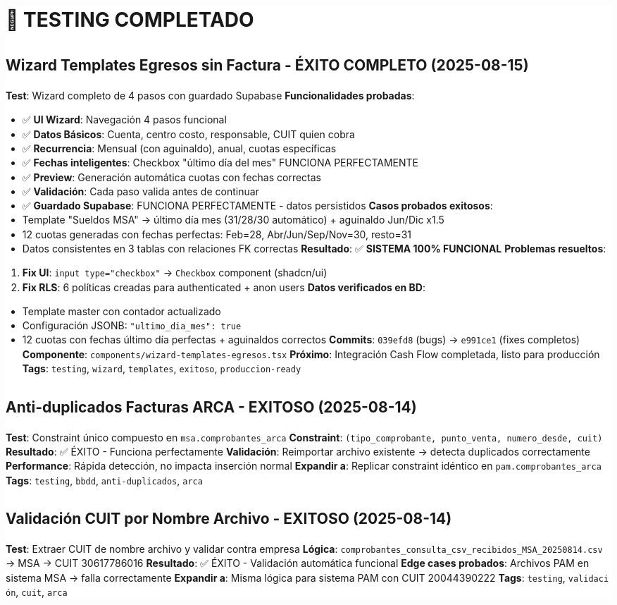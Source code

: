 
# 🧪 **TESTING COMPLETADO**

## Wizard Templates Egresos sin Factura - ÉXITO COMPLETO (2025-08-15)
**Test**: Wizard completo de 4 pasos con guardado Supabase
**Funcionalidades probadas**:
- ✅ **UI Wizard**: Navegación 4 pasos funcional
- ✅ **Datos Básicos**: Cuenta, centro costo, responsable, CUIT quien cobra
- ✅ **Recurrencia**: Mensual (con aguinaldo), anual, cuotas específicas
- ✅ **Fechas inteligentes**: Checkbox "último día del mes" FUNCIONA PERFECTAMENTE
- ✅ **Preview**: Generación automática cuotas con fechas correctas
- ✅ **Validación**: Cada paso valida antes de continuar
- ✅ **Guardado Supabase**: FUNCIONA PERFECTAMENTE - datos persistidos
**Casos probados exitosos**:
- Template "Sueldos MSA" → último día mes (31/28/30 automático) + aguinaldo Jun/Dic x1.5
- 12 cuotas generadas con fechas perfectas: Feb=28, Abr/Jun/Sep/Nov=30, resto=31
- Datos consistentes en 3 tablas con relaciones FK correctas
**Resultado**: ✅ **SISTEMA 100% FUNCIONAL**
**Problemas resueltos**: 
1. **Fix UI**: `input type="checkbox"` → `Checkbox` component (shadcn/ui)
2. **Fix RLS**: 6 políticas creadas para authenticated + anon users
**Datos verificados en BD**: 
- Template master con contador actualizado
- Configuración JSONB: `"ultimo_dia_mes": true`
- 12 cuotas con fechas último día perfectas + aguinaldos correctos
**Commits**: `039efd8` (bugs) → `e991ce1` (fixes completos)
**Componente**: `components/wizard-templates-egresos.tsx`
**Próximo**: Integración Cash Flow completada, listo para producción
**Tags**: `testing`, `wizard`, `templates`, `exitoso`, `produccion-ready`

## Anti-duplicados Facturas ARCA - EXITOSO (2025-08-14)
**Test**: Constraint único compuesto en `msa.comprobantes_arca`
**Constraint**: `(tipo_comprobante, punto_venta, numero_desde, cuit)`
**Resultado**: ✅ ÉXITO - Funciona perfectamente
**Validación**: Reimportar archivo existente → detecta duplicados correctamente
**Performance**: Rápida detección, no impacta inserción normal
**Expandir a**: Replicar constraint idéntico en `pam.comprobantes_arca`
**Tags**: `testing`, `bbdd`, `anti-duplicados`, `arca`

## Validación CUIT por Nombre Archivo - EXITOSO (2025-08-14)
**Test**: Extraer CUIT de nombre archivo y validar contra empresa
**Lógica**: `comprobantes_consulta_csv_recibidos_MSA_20250814.csv` → MSA → CUIT 30617786016
**Resultado**: ✅ ÉXITO - Validación automática funcional
**Edge cases probados**: Archivos PAM en sistema MSA → falla correctamente
**Expandir a**: Misma lógica para sistema PAM con CUIT 20044390222
**Tags**: `testing`, `validación`, `cuit`, `arca`
